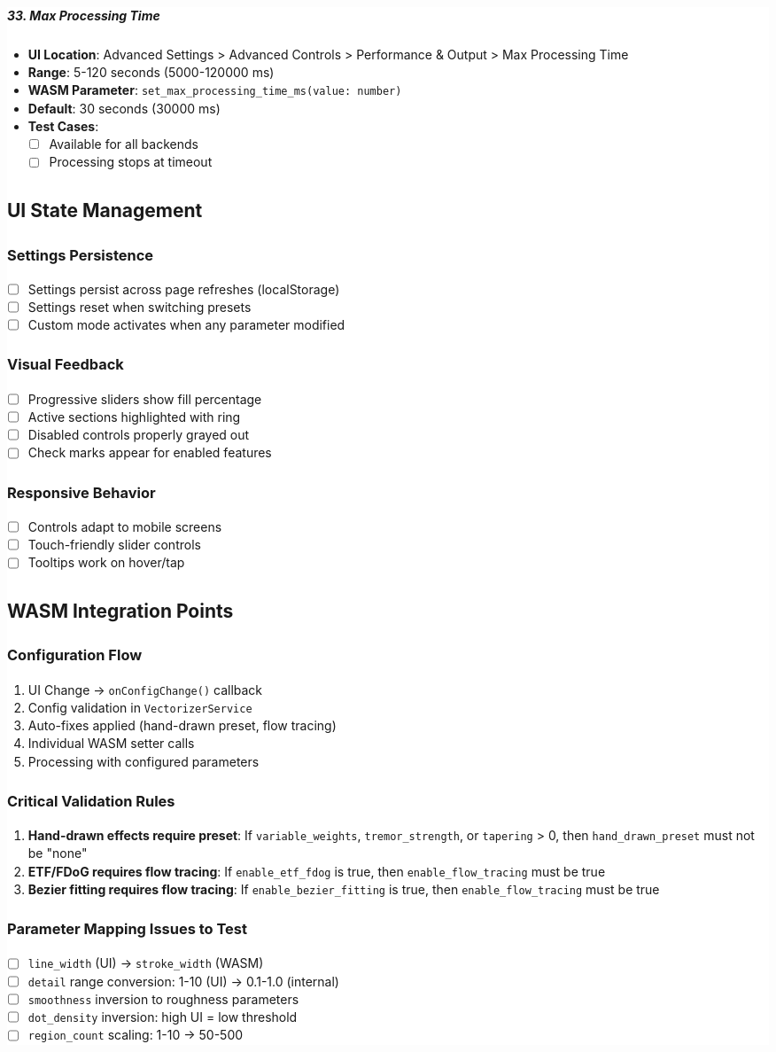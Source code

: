 ##### 33. Max Processing Time
- **UI Location**: Advanced Settings > Advanced Controls > Performance & Output > Max Processing Time
- **Range**: 5-120 seconds (5000-120000 ms)
- **WASM Parameter**: `set_max_processing_time_ms(value: number)`
- **Default**: 30 seconds (30000 ms)
- **Test Cases**:
  - [ ] Available for all backends
  - [ ] Processing stops at timeout

## UI State Management

### Settings Persistence
- [ ] Settings persist across page refreshes (localStorage)
- [ ] Settings reset when switching presets
- [ ] Custom mode activates when any parameter modified

### Visual Feedback
- [ ] Progressive sliders show fill percentage
- [ ] Active sections highlighted with ring
- [ ] Disabled controls properly grayed out
- [ ] Check marks appear for enabled features

### Responsive Behavior
- [ ] Controls adapt to mobile screens
- [ ] Touch-friendly slider controls
- [ ] Tooltips work on hover/tap

## WASM Integration Points

### Configuration Flow
1. UI Change → `onConfigChange()` callback
2. Config validation in `VectorizerService`
3. Auto-fixes applied (hand-drawn preset, flow tracing)
4. Individual WASM setter calls
5. Processing with configured parameters

### Critical Validation Rules
1. **Hand-drawn effects require preset**: If `variable_weights`, `tremor_strength`, or `tapering` > 0, then `hand_drawn_preset` must not be "none"
2. **ETF/FDoG requires flow tracing**: If `enable_etf_fdog` is true, then `enable_flow_tracing` must be true
3. **Bezier fitting requires flow tracing**: If `enable_bezier_fitting` is true, then `enable_flow_tracing` must be true

### Parameter Mapping Issues to Test
- [ ] `line_width` (UI) → `stroke_width` (WASM)
- [ ] `detail` range conversion: 1-10 (UI) → 0.1-1.0 (internal)
- [ ] `smoothness` inversion to roughness parameters
- [ ] `dot_density` inversion: high UI = low threshold
- [ ] `region_count` scaling: 1-10 → 50-500
